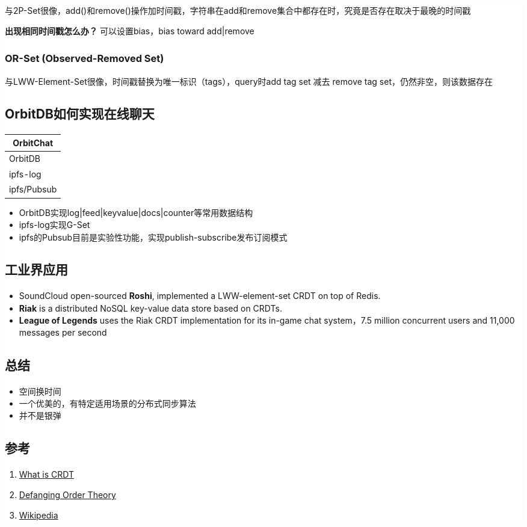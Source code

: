 与2P-Set很像，add()和remove()操作加时间戳，字符串在add和remove集合中都存在时，究竟是否存在取决于最晚的时间戳

**出现相同时间戳怎么办？**
可以设置bias，bias toward add|remove

### OR-Set (Observed-Removed Set)

与LWW-Element-Set很像，时间戳替换为唯一标识（tags），query时add tag set 减去 remove tag set，仍然非空，则该数据存在


## OrbitDB如何实现在线聊天

| OrbitChat  |
| --- |
| OrbitDB  |
| ipfs-log |
| ipfs/Pubsub  |

* OrbitDB实现log|feed|keyvalue|docs|counter等常用数据结构
* ipfs-log实现G-Set
* ipfs的Pubsub目前是实验性功能，实现publish-subscribe发布订阅模式

## 工业界应用

* SoundCloud open-sourced **Roshi**, implemented a LWW-element-set CRDT on top of Redis.
* **Riak** is a distributed NoSQL key-value data store based on CRDTs.
* **League of Legends** uses the Riak CRDT implementation for its in-game chat system，7.5 million concurrent users and 11,000 messages per second

## 总结

* 空间换时间
* 一个优美的，有特定适用场景的分布式同步算法
* 并不是银弹


## 参考

1. [What is CRDT](http://liyu1981.github.io/what-is-CRDT/)

2. [Defanging Order Theory](http://jtfmumm.com/blog/2015/11/17/crdt-primer-1-defanging-order-theory/)

3. [Wikipedia](https://en.wikipedia.org/wiki/Conflict-free_replicated_data_type)




